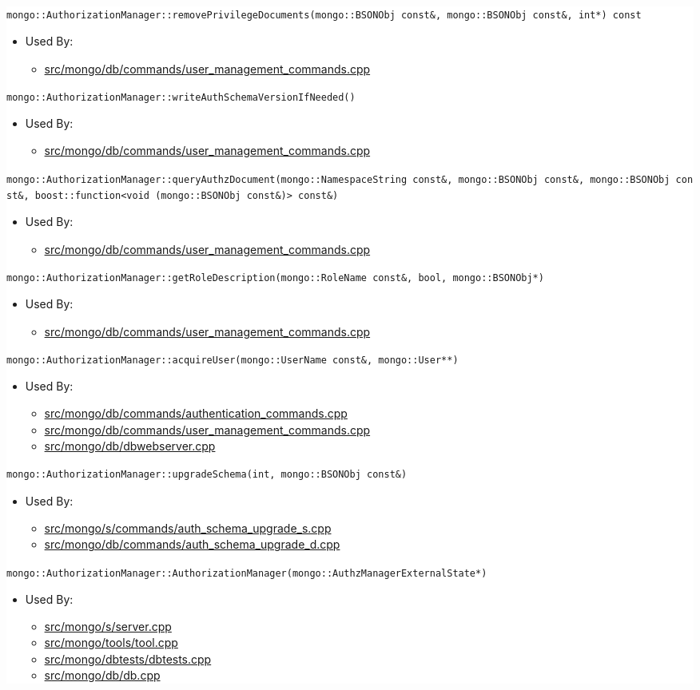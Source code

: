     mongo::AuthorizationManager::removePrivilegeDocuments(mongo::BSONObj const&, mongo::BSONObj const&, int*) const

- Used By:

    - [src/mongo/db/commands/user\_management\_commands.cpp](../database\_commands)

<div></div>

    mongo::AuthorizationManager::writeAuthSchemaVersionIfNeeded()

- Used By:

    - [src/mongo/db/commands/user\_management\_commands.cpp](../database\_commands)

<div></div>

    mongo::AuthorizationManager::queryAuthzDocument(mongo::NamespaceString const&, mongo::BSONObj const&, mongo::BSONObj const&, boost::function<void (mongo::BSONObj const&)> const&)

- Used By:

    - [src/mongo/db/commands/user\_management\_commands.cpp](../database\_commands)

<div></div>

    mongo::AuthorizationManager::getRoleDescription(mongo::RoleName const&, bool, mongo::BSONObj*)

- Used By:

    - [src/mongo/db/commands/user\_management\_commands.cpp](../database\_commands)

<div></div>

    mongo::AuthorizationManager::acquireUser(mongo::UserName const&, mongo::User**)

- Used By:

    - [src/mongo/db/commands/authentication\_commands.cpp](../database\_commands)
    - [src/mongo/db/commands/user\_management\_commands.cpp](../database\_commands)
    - [src/mongo/db/dbwebserver.cpp](../database\_web\_accesss)

<div></div>

    mongo::AuthorizationManager::upgradeSchema(int, mongo::BSONObj const&)

- Used By:

    - [src/mongo/s/commands/auth\_schema\_upgrade\_s.cpp](../sharding)
    - [src/mongo/db/commands/auth\_schema\_upgrade\_d.cpp](../database\_commands)

<div></div>

    mongo::AuthorizationManager::AuthorizationManager(mongo::AuthzManagerExternalState*)

- Used By:

    - [src/mongo/s/server.cpp](../mongos\_and\_mongod\_mains)
    - [src/mongo/tools/tool.cpp](../tools)
    - [src/mongo/dbtests/dbtests.cpp](../unit\_tests)
    - [src/mongo/db/db.cpp](../mongos\_and\_mongod\_mains)

<div></div>
